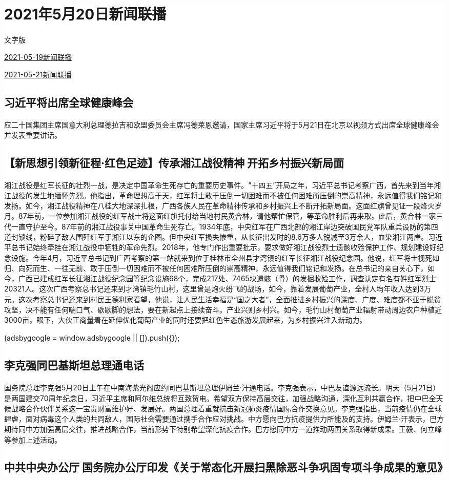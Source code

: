 







# 2021年5月20日新闻联播
 文字版








[2021-05-19新闻联播](/xinwenlianbo/20210519)


[2021-05-21新闻联播](/xinwenlianbo/20210521)





## 习近平将出席全球健康峰会


应二十国集团主席国意大利总理德拉吉和欧盟委员会主席冯德莱恩邀请，国家主席习近平将于5月21日在北京以视频方式出席全球健康峰会并发表重要讲话。


## 【新思想引领新征程·红色足迹】传承湘江战役精神 开拓乡村振兴新局面


湘江战役是红军长征的壮烈一战，是决定中国革命生死存亡的重要历史事件。“十四五”开局之年，习近平总书记考察广西，首先来到当年湘江战役的发生地缅怀先烈。他指出，革命理想高于天，红军将士敢于压倒一切困难而不被任何困难所压倒的崇高精神，永远值得我们铭记和发扬。如今，湘江战役精神在八桂大地深深扎根，广西各族人民在革命精神传承和乡村振兴上不断开拓新局面。这面红旗曾见证一段烽火岁月。87年前，一位参加湘江战役的红军战士将这面红旗托付给当地村民黄合林，请他帮忙保管，等革命胜利后再来取。此后，黄合林一家三代一直守护至今。87年前的湘江战役事关中国革命生死存亡。1934年底，中央红军在广西北部的湘江岸边突破国民党军队重兵设防的第四道封锁线，粉碎了敌人围歼红军于湘江以东的企图。但中央红军损失惨重，从长征出发时的8.6万多人锐减至3万余人，血染湘江两岸。习近平总书记始终牵挂在湘江战役中牺牲的革命先烈。2018年，他专门作出重要批示，要求做好湘江战役烈士遗骸收殓保护工作、规划建设好纪念设施。今年4月，习近平总书记到广西考察的第一站就来到位于桂林市全州县才湾镇的红军长征湘江战役纪念园。他说，红军将士视死如归、向死而生、一往无前、敢于压倒一切困难而不被任何困难所压倒的崇高精神，永远值得我们铭记和发扬。在总书记的亲自关心下，如今，广西已建成红军长征湘江战役纪念园等纪念设施68个，完成217处、7465块遗骸（骨）的发掘收殓工作，调查认定有名有姓红军烈士20321人。这次广西考察总书记还来到才湾镇毛竹山村，这里曾是炮火纷飞的战场，如今，靠着发展葡萄产业，全村人均年收入达到3万元。这次考察总书记还来到村民王德利家看望，他说，让人民生活幸福是“国之大者”，全面推进乡村振兴的深度、广度、难度都不亚于脱贫攻坚，决不能有任何喘口气、歇歇脚的想法，要在新起点上接续奋斗。产业兴则乡村兴。如今，毛竹山村葡萄产业辐射带动周边农户种植近3000亩。眼下，大伙正商量着在延伸优化葡萄产业的同时还要把红色生态旅游发展起来，为乡村振兴注入新动力。





 (adsbygoogle = window.adsbygoogle || []).push({});

 
## 李克强同巴基斯坦总理通电话


国务院总理李克强5月20日上午在中南海紫光阁应约同巴基斯坦总理伊姆兰·汗通电话。李克强表示，中巴友谊源远流长。明天（5月21日）是两国建交70周年纪念日，习近平主席和阿尔维总统将互致贺电。希望双方保持高层交往，加强战略沟通，深化互利共赢合作，把中巴全天候战略合作伙伴关系这一宝贵财富维护好、发展好。两国总理着重就抗击新冠肺炎疫情国际合作交换意见。李克强指出，当前疫情仍在全球肆虐，面对病毒这个人类的共同敌人，国际社会需要通过携手合作应对挑战。中方愿向巴方抗疫提供力所能及的支持。伊姆兰·汗表示，巴方期待同中方加强高层交往，推进战略合作，当前形势下特别希望深化抗疫合作。巴方愿同中方一道推动两国关系取得新成果。王毅、何立峰等参加上述活动。


## 中共中央办公厅 国务院办公厅印发《关于常态化开展扫黑除恶斗争巩固专项斗争成果的意见》
